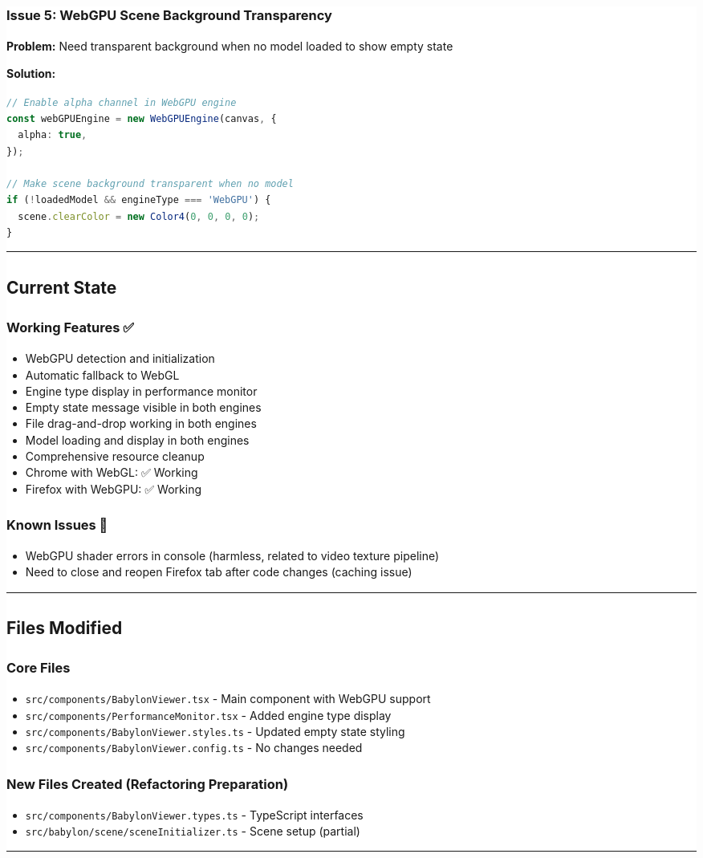 
### Issue 5: WebGPU Scene Background Transparency
**Problem:** Need transparent background when no model loaded to show empty state

**Solution:**
```typescript
// Enable alpha channel in WebGPU engine
const webGPUEngine = new WebGPUEngine(canvas, {
  alpha: true,
});

// Make scene background transparent when no model
if (!loadedModel && engineType === 'WebGPU') {
  scene.clearColor = new Color4(0, 0, 0, 0);
}
```

---

## Current State

### Working Features ✅
- WebGPU detection and initialization
- Automatic fallback to WebGL
- Engine type display in performance monitor
- Empty state message visible in both engines
- File drag-and-drop working in both engines
- Model loading and display in both engines
- Comprehensive resource cleanup
- Chrome with WebGL: ✅ Working
- Firefox with WebGPU: ✅ Working

### Known Issues 🐛
- WebGPU shader errors in console (harmless, related to video texture pipeline)
- Need to close and reopen Firefox tab after code changes (caching issue)

---

## Files Modified

### Core Files
- `src/components/BabylonViewer.tsx` - Main component with WebGPU support
- `src/components/PerformanceMonitor.tsx` - Added engine type display
- `src/components/BabylonViewer.styles.ts` - Updated empty state styling
- `src/components/BabylonViewer.config.ts` - No changes needed

### New Files Created (Refactoring Preparation)
- `src/components/BabylonViewer.types.ts` - TypeScript interfaces
- `src/babylon/scene/sceneInitializer.ts` - Scene setup (partial)

---